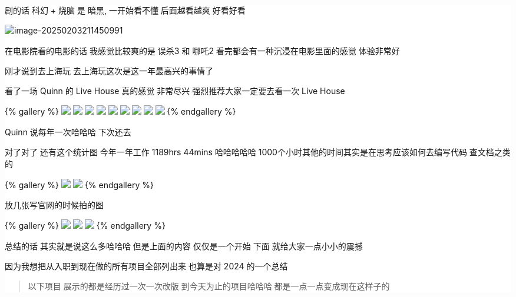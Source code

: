 剧的话 科幻 + 烧脑 是 暗黑, 一开始看不懂 后面越看越爽 好看好看

![image-20250203211450991](https://img.onmicrosoft.cn/ke/202502032114074.png)

在电影院看的电影的话 我感觉比较爽的是 误杀3 和 哪吒2 看完都会有一种沉浸在电影里面的感觉 体验非常好



刚才说到去上海玩 去上海玩这次是这一年最高兴的事情了 

看了一场 Quinn 的 Live House 真的感觉 非常尽兴 强烈推荐大家一定要去看一次 Live House

{% gallery %}
![](https://img.onmicrosoft.cn/ke/202411241726219.jpg)
![](https://img.onmicrosoft.cn/ke/202411241726964.jpg)
![](https://img.onmicrosoft.cn/ke/202411241726035.jpg)
![](https://img.onmicrosoft.cn/ke/202411241726225.jpg)
![](https://img.onmicrosoft.cn/ke/202411241726419.jpg)
![](https://img.onmicrosoft.cn/ke/202411241726678.jpg)
![](https://img.onmicrosoft.cn/ke/202411241726191.jpg)
![](https://img.onmicrosoft.cn/ke/202411241726972.jpg)
![](https://img.onmicrosoft.cn/ke/202411241726305.jpg)
{% endgallery %}

Quinn 说每年一次哈哈哈 下次还去



对了对了 还有这个统计图 今年一年工作 1189hrs 44mins 哈哈哈哈哈 1000个小时其他的时间其实是在思考应该如何去编写代码 查文档之类的

{% gallery %}
![](https://img.onmicrosoft.cn/ke/202502040841020.png)
![](https://img.onmicrosoft.cn/ke/202502040843384.png)
{% endgallery %}



放几张写官网的时候拍的图

{% gallery %}
![](https://img.onmicrosoft.cn/ke/202502040845900.png)
![](https://img.onmicrosoft.cn/ke/202502040845575.png)
![](https://img.onmicrosoft.cn/ke/202502040845330.png)
{% endgallery %}

总结的话 其实就是说这么多哈哈哈 但是上面的内容 仅仅是一个开始 下面 就给大家一点小小的震撼

因为我想把从入职到现在做的所有项目全部列出来 也算是对 2024 的一个总结

> 以下项目 展示的都是经历过一次一次改版 到今天为止的项目哈哈哈 都是一点一点变成现在这样子的

